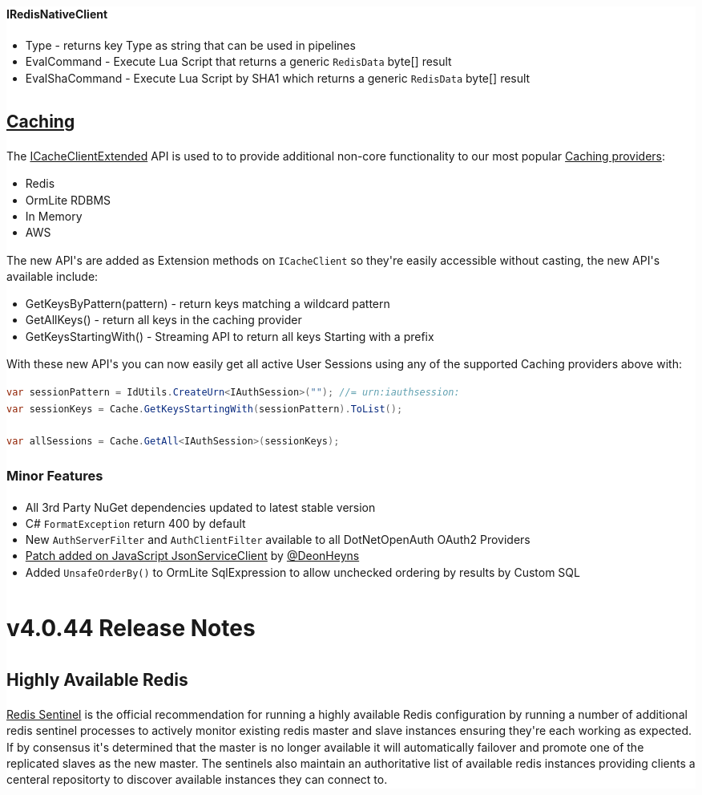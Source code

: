 #### IRedisNativeClient
 - Type - returns key Type as string that can be used in pipelines
 - EvalCommand - Execute Lua Script that returns a generic `RedisData` byte[] result
 - EvalShaCommand - Execute Lua Script by SHA1 which returns a generic `RedisData` byte[] result
 
## [Caching](https://github.com/ServiceStack/ServiceStack/wiki/Caching)

The [ICacheClientExtended](https://github.com/ServiceStack/ServiceStack/blob/master/src/ServiceStack.Interfaces/Caching/ICacheClientExtended.cs)
API is used to to provide additional non-core functionality to our most popular 
[Caching providers](https://github.com/ServiceStack/ServiceStack/wiki/Caching):

 - Redis
 - OrmLite RDBMS
 - In Memory
 - AWS
 
The new API's are added as Extension methods on `ICacheClient` so they're easily accessible without casting, the new API's available include: 
  
  - GetKeysByPattern(pattern) - return keys matching a wildcard pattern
  - GetAllKeys() - return all keys in the caching provider
  - GetKeysStartingWith() - Streaming API to return all keys Starting with a prefix

With these new API's you can now easily get all active User Sessions using any of the supported Caching providers above with:

```csharp
var sessionPattern = IdUtils.CreateUrn<IAuthSession>(""); //= urn:iauthsession:
var sessionKeys = Cache.GetKeysStartingWith(sessionPattern).ToList();

var allSessions = Cache.GetAll<IAuthSession>(sessionKeys);
```

### Minor Features

 - All 3rd Party NuGet dependencies updated to latest stable version
 - C# `FormatException` return 400 by default 
 - New `AuthServerFilter` and `AuthClientFilter` available to all DotNetOpenAuth OAuth2 Providers
 - [Patch added on JavaScript JsonServiceClient](https://github.com/ServiceStack/ServiceStack/commit/5c9199ff6f66b86208efc20215d22c7b304048de)
by [@DeonHeyns](https://github.com/DeonHeyns)  
 - Added `UnsafeOrderBy()` to OrmLite SqlExpression to allow unchecked ordering by results by Custom SQL


# v4.0.44 Release Notes

## Highly Available Redis

[Redis Sentinel](http://redis.io/topics/sentinel) is the official recommendation for running a highly 
available Redis configuration by running a number of additional redis sentinel processes to actively monitor 
existing redis master and slave instances ensuring they're each working as expected. If by consensus it's
determined that the master is no longer available it will automatically failover and promote one of the 
replicated slaves as the new master. The sentinels also maintain an authoritative list of available 
redis instances providing clients a centeral repositorty to discover available instances they can connect to.
